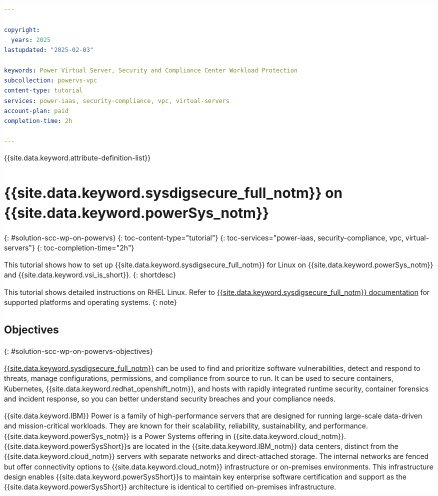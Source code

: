 ```yaml
---

copyright:
  years: 2025
lastupdated: "2025-02-03"

keywords: Power Virtual Server, Security and Compliance Center Workload Protection
subcollection: powervs-vpc
content-type: tutorial
services: power-iaas, security-compliance, vpc, virtual-servers
account-plan: paid
completion-time: 2h

---
```


{{site.data.keyword.attribute-definition-list}}

# {{site.data.keyword.sysdigsecure_full_notm}} on {{site.data.keyword.powerSys_notm}}
{: #solution-scc-wp-on-powervs}
{: toc-content-type="tutorial"}
{: toc-services="power-iaas, security-compliance, vpc, virtual-servers"}
{: toc-completion-time="2h"}

This tutorial shows how to set up {{site.data.keyword.sysdigsecure_full_notm}} for Linux on {{site.data.keyword.powerSys_notm}} and {{site.data.keyword.vsi_is_short}}.
{: shortdesc}

This tutorial shows detailed instructions on RHEL Linux. Refer to [{{site.data.keyword.sysdigsecure_full_notm}} documentation](/docs/workload-protection?topic=workload-protection-about) for supported platforms and operating systems.
{: note}

## Objectives
{: #solution-scc-wp-on-powervs-objectives}

[{{site.data.keyword.sysdigsecure_full_notm}}](/docs/workload-protection?topic=workload-protection-getting-started) can be used to find and prioritize software vulnerabilities, detect and respond to threats, manage configurations, permissions, and compliance from source to run. It can be used to secure containers, Kubernetes, {{site.data.keyword.redhat_openshift_notm}}, and hosts with rapidly integrated runtime security, container forensics and incident response, so you can better understand security breaches and your compliance needs.

{{site.data.keyword.IBM}} Power is a family of high-performance servers that are designed for running large-scale data-driven and mission-critical workloads. They are known for their scalability, reliability, sustainability, and performance. {{site.data.keyword.powerSys_notm}} is a Power Systems offering in {{site.data.keyword.cloud_notm}}. {{site.data.keyword.powerSysShort}}s are located in the {{site.data.keyword.IBM_notm}} data centers, distinct from the {{site.data.keyword.cloud_notm}} servers with separate networks and direct-attached storage. The internal networks are fenced but offer connectivity options to {{site.data.keyword.cloud_notm}} infrastructure or on-premises environments. This infrastructure design enables {{site.data.keyword.powerSysShort}}s to maintain key enterprise software certification and support as the {{site.data.keyword.powerSysShort}} architecture is identical to certified on-premises infrastructure.
